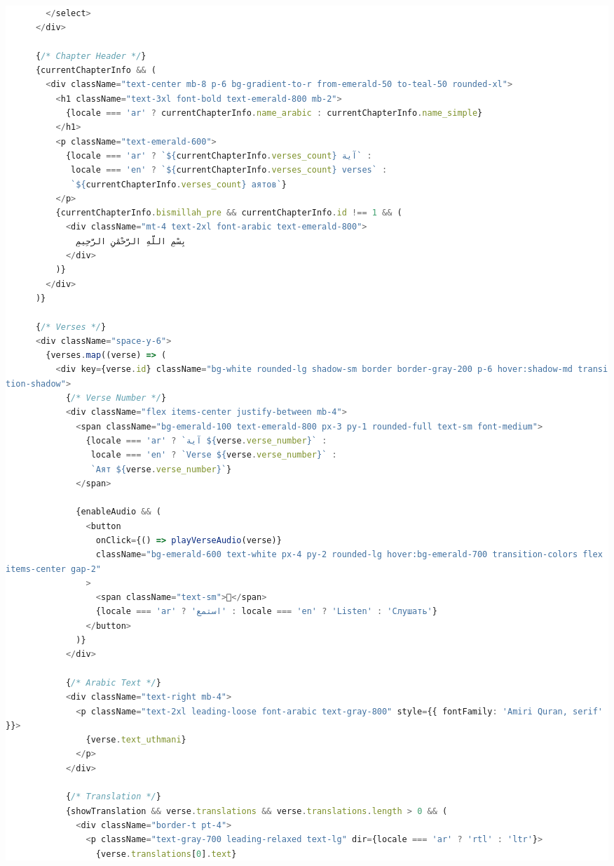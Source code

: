 ```typescript
        </select>
      </div>
      
      {/* Chapter Header */}
      {currentChapterInfo && (
        <div className="text-center mb-8 p-6 bg-gradient-to-r from-emerald-50 to-teal-50 rounded-xl">
          <h1 className="text-3xl font-bold text-emerald-800 mb-2">
            {locale === 'ar' ? currentChapterInfo.name_arabic : currentChapterInfo.name_simple}
          </h1>
          <p className="text-emerald-600">
            {locale === 'ar' ? `${currentChapterInfo.verses_count} آية` :
             locale === 'en' ? `${currentChapterInfo.verses_count} verses` :
             `${currentChapterInfo.verses_count} аятов`}
          </p>
          {currentChapterInfo.bismillah_pre && currentChapterInfo.id !== 1 && (
            <div className="mt-4 text-2xl font-arabic text-emerald-800">
              بِسْمِ اللَّهِ الرَّحْمَٰنِ الرَّحِيمِ
            </div>
          )}
        </div>
      )}
      
      {/* Verses */}
      <div className="space-y-6">
        {verses.map((verse) => (
          <div key={verse.id} className="bg-white rounded-lg shadow-sm border border-gray-200 p-6 hover:shadow-md transition-shadow">
            {/* Verse Number */}
            <div className="flex items-center justify-between mb-4">
              <span className="bg-emerald-100 text-emerald-800 px-3 py-1 rounded-full text-sm font-medium">
                {locale === 'ar' ? `آية ${verse.verse_number}` :
                 locale === 'en' ? `Verse ${verse.verse_number}` :
                 `Аят ${verse.verse_number}`}
              </span>
              
              {enableAudio && (
                <button
                  onClick={() => playVerseAudio(verse)}
                  className="bg-emerald-600 text-white px-4 py-2 rounded-lg hover:bg-emerald-700 transition-colors flex items-center gap-2"
                >
                  <span className="text-sm">🎵</span>
                  {locale === 'ar' ? 'استمع' : locale === 'en' ? 'Listen' : 'Слушать'}
                </button>
              )}
            </div>
            
            {/* Arabic Text */}
            <div className="text-right mb-4">
              <p className="text-2xl leading-loose font-arabic text-gray-800" style={{ fontFamily: 'Amiri Quran, serif' }}>
                {verse.text_uthmani}
              </p>
            </div>
            
            {/* Translation */}
            {showTranslation && verse.translations && verse.translations.length > 0 && (
              <div className="border-t pt-4">
                <p className="text-gray-700 leading-relaxed text-lg" dir={locale === 'ar' ? 'rtl' : 'ltr'}>
                  {verse.translations[0].text}
```